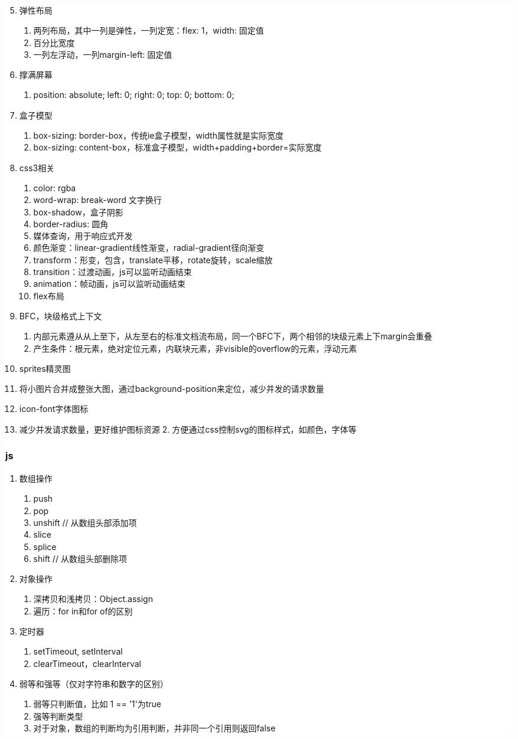 5. 弹性布局
   1. 两列布局，其中一列是弹性，一列定宽：flex: 1，width: 固定值
   2. 百分比宽度
   3. 一列左浮动，一列margin-left: 固定值
   
6. 撑满屏幕
   1. position: absolute; left: 0; right: 0; top: 0; bottom: 0;
   
7. 盒子模型
   1. box-sizing: border-box，传统ie盒子模型，width属性就是实际宽度
   2. box-sizing: content-box，标准盒子模型，width+padding+border=实际宽度
   
8. css3相关
   1. color: rgba
   2. word-wrap: break-word 文字换行
   3. box-shadow，盒子阴影
   4. border-radius: 圆角
   5. 媒体查询，用于响应式开发
   6. 颜色渐变：linear-gradient线性渐变，radial-gradient径向渐变
   7. transform：形变，包含，translate平移，rotate旋转，scale缩放
   8. transition：过渡动画，js可以监听动画结束
   9. animation：帧动画，js可以监听动画结束
   10. flex布局
   
9. BFC，块级格式上下文
   1. 内部元素遵从从上至下，从左至右的标准文档流布局，同一个BFC下，两个相邻的块级元素上下margin会重叠
   2. 产生条件：根元素，绝对定位元素，内联块元素，非visible的overflow的元素，浮动元素
   
10. sprites精灵图
   1. 将小图片合并成整张大图，通过background-position来定位，减少并发的请求数量
11. icon-font字体图标
   1. 减少并发请求数量，更好维护图标资源 2. 方便通过css控制svg的图标样式，如颜色，字体等

### js

1. 数组操作
   1. push
   2. pop
   3. unshift // 从数组头部添加项
   4. slice
   5. splice
   6. shift // 从数组头部删除项
   
2. 对象操作
   1. 深拷贝和浅拷贝：Object.assign
   2. 遍历：for in和for of的区别

3. 定时器
   1. setTimeout, setInterval
   2. clearTimeout，clearInterval
   
4. 弱等和强等（仅对字符串和数字的区别）
   1. 弱等只判断值，比如 1 == '1'为true
   2. 强等判断类型
   3. 对于对象，数组的判断均为引用判断，并非同一个引用则返回false
